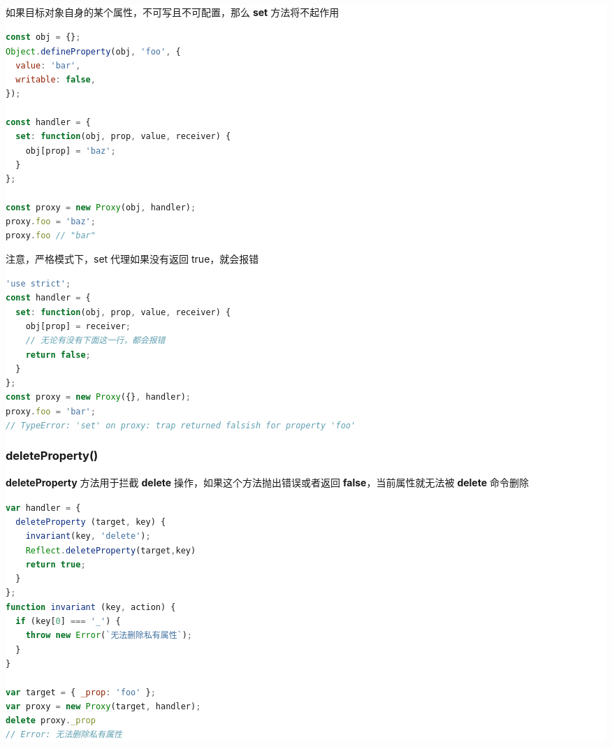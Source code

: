 如果目标对象自身的某个属性，不可写且不可配置，那么 **set** 方法将不起作用

```javascript
const obj = {};
Object.defineProperty(obj, 'foo', {
  value: 'bar',
  writable: false,
});

const handler = {
  set: function(obj, prop, value, receiver) {
    obj[prop] = 'baz';
  }
};

const proxy = new Proxy(obj, handler);
proxy.foo = 'baz';
proxy.foo // "bar"
```

注意，严格模式下，set 代理如果没有返回 true，就会报错

```javascript
'use strict';
const handler = {
  set: function(obj, prop, value, receiver) {
    obj[prop] = receiver;
    // 无论有没有下面这一行，都会报错
    return false;
  }
};
const proxy = new Proxy({}, handler);
proxy.foo = 'bar';
// TypeError: 'set' on proxy: trap returned falsish for property 'foo'
```

### deleteProperty()

**deleteProperty** 方法用于拦截 **delete** 操作，如果这个方法抛出错误或者返回 **false**，当前属性就无法被 **delete** 命令删除

```javascript
var handler = {
  deleteProperty (target, key) {
    invariant(key, 'delete');
    Reflect.deleteProperty(target,key)
    return true;
  }
};
function invariant (key, action) {
  if (key[0] === '_') {
    throw new Error(`无法删除私有属性`);
  }
}

var target = { _prop: 'foo' };
var proxy = new Proxy(target, handler);
delete proxy._prop
// Error: 无法删除私有属性
```
